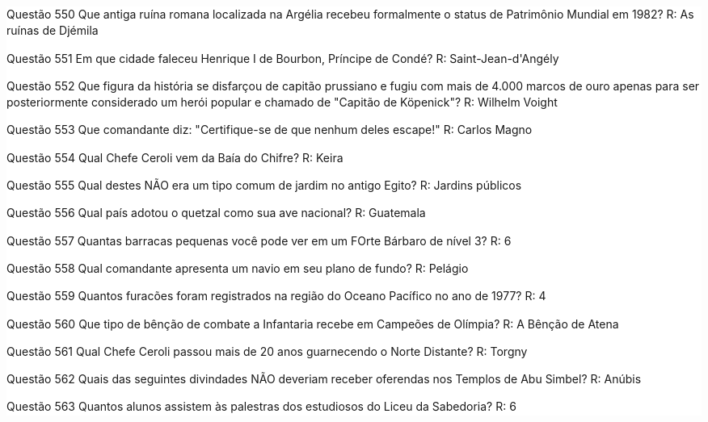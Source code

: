 Questão 550
Que antiga ruína romana localizada na Argélia recebeu formalmente o status de Patrimônio Mundial em 1982?
R: As ruínas de Djémila

Questão 551
Em que cidade faleceu Henrique I de Bourbon, Príncipe de Condé?
R: Saint-Jean-d'Angély

Questão 552
Que figura da história se disfarçou de capitão prussiano e fugiu com mais de 4.000 marcos de ouro apenas para ser posteriormente considerado um herói popular e chamado de "Capitão de Köpenick"?
R: Wilhelm Voight

Questão 553
Que comandante diz: "Certifique-se de que nenhum deles escape!"
R: Carlos Magno

Questão 554
Qual Chefe Ceroli vem da Baía do Chifre?
R: Keira

Questão 555
Qual destes NÃO era um tipo comum de jardim no antigo Egito?
R: Jardins públicos

Questão 556
Qual país adotou o quetzal como sua ave nacional?
R: Guatemala

Questão 557
Quantas barracas pequenas você pode ver em um FOrte Bárbaro de nível 3?
R: 6

Questão 558
Qual comandante apresenta um navio em seu plano de fundo?
R: Pelágio

Questão 559
Quantos furacões foram registrados na região do Oceano Pacífico no ano de 1977?
R: 4

Questão 560
Que tipo de bênção de combate a Infantaria recebe em Campeões de Olímpia?
R: A Bênção de Atena

Questão 561
Qual Chefe Ceroli passou mais de 20 anos guarnecendo o Norte Distante?
R: Torgny

Questão 562
Quais das seguintes divindades NÃO deveriam receber oferendas nos Templos de Abu Simbel?
R: Anúbis

Questão 563
Quantos alunos assistem às palestras dos estudiosos do Liceu da Sabedoria?
R: 6
